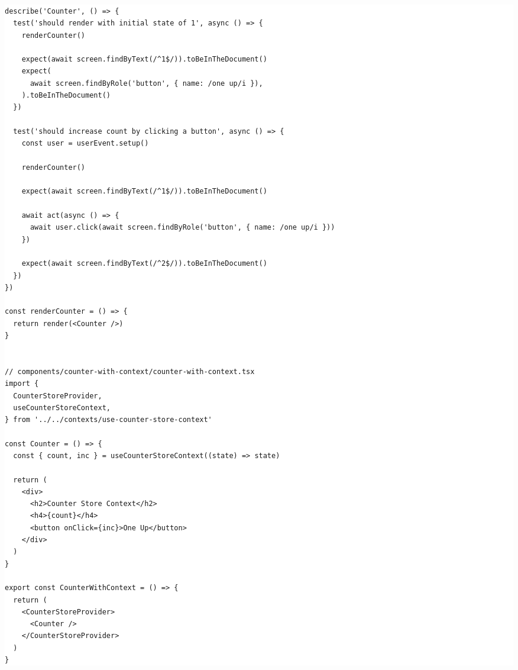     describe('Counter', () => {
      test('should render with initial state of 1', async () => {
        renderCounter()
    
        expect(await screen.findByText(/^1$/)).toBeInTheDocument()
        expect(
          await screen.findByRole('button', { name: /one up/i }),
        ).toBeInTheDocument()
      })
    
      test('should increase count by clicking a button', async () => {
        const user = userEvent.setup()
    
        renderCounter()
    
        expect(await screen.findByText(/^1$/)).toBeInTheDocument()
    
        await act(async () => {
          await user.click(await screen.findByRole('button', { name: /one up/i }))
        })
    
        expect(await screen.findByText(/^2$/)).toBeInTheDocument()
      })
    })
    
    const renderCounter = () => {
      return render(<Counter />)
    }
    

    // components/counter-with-context/counter-with-context.tsx
    import {
      CounterStoreProvider,
      useCounterStoreContext,
    } from '../../contexts/use-counter-store-context'
    
    const Counter = () => {
      const { count, inc } = useCounterStoreContext((state) => state)
    
      return (
        <div>
          <h2>Counter Store Context</h2>
          <h4>{count}</h4>
          <button onClick={inc}>One Up</button>
        </div>
      )
    }
    
    export const CounterWithContext = () => {
      return (
        <CounterStoreProvider>
          <Counter />
        </CounterStoreProvider>
      )
    }
    
